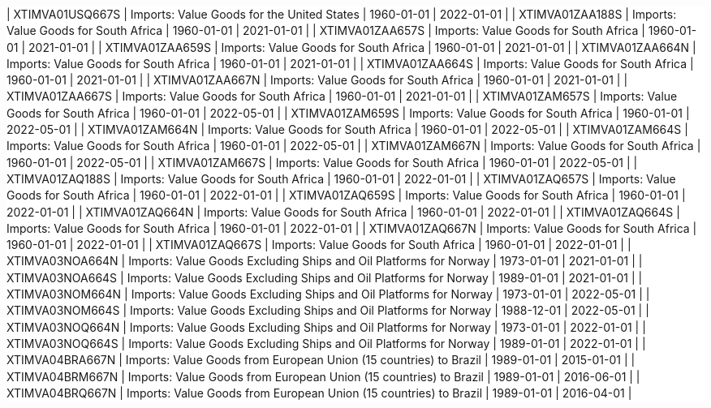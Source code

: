 | XTIMVA01USQ667S | Imports: Value Goods for the United States                        | 1960-01-01          | 2022-01-01        |
| XTIMVA01ZAA188S | Imports: Value Goods for South Africa                             | 1960-01-01          | 2021-01-01        |
| XTIMVA01ZAA657S | Imports: Value Goods for South Africa                             | 1960-01-01          | 2021-01-01        |
| XTIMVA01ZAA659S | Imports: Value Goods for South Africa                             | 1960-01-01          | 2021-01-01        |
| XTIMVA01ZAA664N | Imports: Value Goods for South Africa                             | 1960-01-01          | 2021-01-01        |
| XTIMVA01ZAA664S | Imports: Value Goods for South Africa                             | 1960-01-01          | 2021-01-01        |
| XTIMVA01ZAA667N | Imports: Value Goods for South Africa                             | 1960-01-01          | 2021-01-01        |
| XTIMVA01ZAA667S | Imports: Value Goods for South Africa                             | 1960-01-01          | 2021-01-01        |
| XTIMVA01ZAM657S | Imports: Value Goods for South Africa                             | 1960-01-01          | 2022-05-01        |
| XTIMVA01ZAM659S | Imports: Value Goods for South Africa                             | 1960-01-01          | 2022-05-01        |
| XTIMVA01ZAM664N | Imports: Value Goods for South Africa                             | 1960-01-01          | 2022-05-01        |
| XTIMVA01ZAM664S | Imports: Value Goods for South Africa                             | 1960-01-01          | 2022-05-01        |
| XTIMVA01ZAM667N | Imports: Value Goods for South Africa                             | 1960-01-01          | 2022-05-01        |
| XTIMVA01ZAM667S | Imports: Value Goods for South Africa                             | 1960-01-01          | 2022-05-01        |
| XTIMVA01ZAQ188S | Imports: Value Goods for South Africa                             | 1960-01-01          | 2022-01-01        |
| XTIMVA01ZAQ657S | Imports: Value Goods for South Africa                             | 1960-01-01          | 2022-01-01        |
| XTIMVA01ZAQ659S | Imports: Value Goods for South Africa                             | 1960-01-01          | 2022-01-01        |
| XTIMVA01ZAQ664N | Imports: Value Goods for South Africa                             | 1960-01-01          | 2022-01-01        |
| XTIMVA01ZAQ664S | Imports: Value Goods for South Africa                             | 1960-01-01          | 2022-01-01        |
| XTIMVA01ZAQ667N | Imports: Value Goods for South Africa                             | 1960-01-01          | 2022-01-01        |
| XTIMVA01ZAQ667S | Imports: Value Goods for South Africa                             | 1960-01-01          | 2022-01-01        |
| XTIMVA03NOA664N | Imports: Value Goods Excluding Ships and Oil Platforms for Norway | 1973-01-01          | 2021-01-01        |
| XTIMVA03NOA664S | Imports: Value Goods Excluding Ships and Oil Platforms for Norway | 1989-01-01          | 2021-01-01        |
| XTIMVA03NOM664N | Imports: Value Goods Excluding Ships and Oil Platforms for Norway | 1973-01-01          | 2022-05-01        |
| XTIMVA03NOM664S | Imports: Value Goods Excluding Ships and Oil Platforms for Norway | 1988-12-01          | 2022-05-01        |
| XTIMVA03NOQ664N | Imports: Value Goods Excluding Ships and Oil Platforms for Norway | 1973-01-01          | 2022-01-01        |
| XTIMVA03NOQ664S | Imports: Value Goods Excluding Ships and Oil Platforms for Norway | 1989-01-01          | 2022-01-01        |
| XTIMVA04BRA667N | Imports: Value Goods from European Union (15 countries) to Brazil | 1989-01-01          | 2015-01-01        |
| XTIMVA04BRM667N | Imports: Value Goods from European Union (15 countries) to Brazil | 1989-01-01          | 2016-06-01        |
| XTIMVA04BRQ667N | Imports: Value Goods from European Union (15 countries) to Brazil | 1989-01-01          | 2016-04-01        |